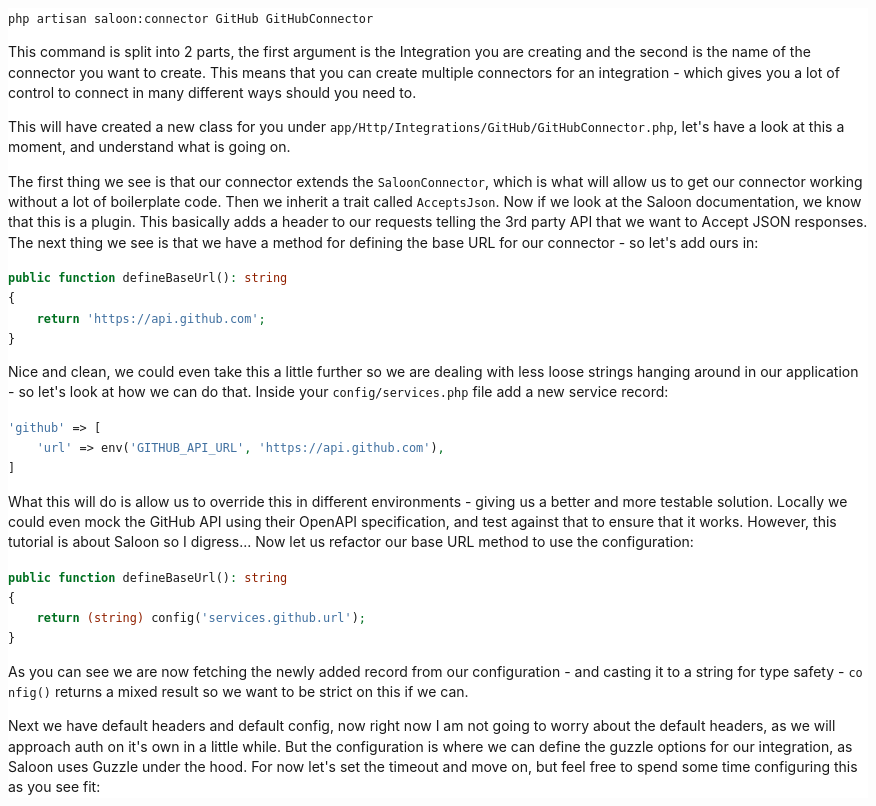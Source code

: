 ```bash
php artisan saloon:connector GitHub GitHubConnector
```

This command is split into 2 parts, the first argument is the Integration you are creating and the second is the name of the connector you want to create. This means that you can create multiple connectors for an integration - which gives you a lot of control to connect in many different ways should you need to.

This will have created a new class for you under `app/Http/Integrations/GitHub/GitHubConnector.php`, let's have a look at this a moment, and understand what is going on.

The first thing we see is that our connector extends the `SaloonConnector`, which is what will allow us to get our connector working without a lot of boilerplate code. Then we inherit a trait called `AcceptsJson`. Now if we look at the Saloon documentation, we know that this is a plugin. This basically adds a header to our requests telling the 3rd party API that we want to Accept JSON responses. The next thing we see is that we have a method for defining the base URL for our connector - so let's add ours in:

```php
public function defineBaseUrl(): string
{
    return 'https://api.github.com';
}
```

Nice and clean, we could even take this a little further so we are dealing with less loose strings hanging around in our application - so let's look at how we can do that. Inside your `config/services.php` file add a new service record:

```php
'github' => [
    'url' => env('GITHUB_API_URL', 'https://api.github.com'),
]
```

What this will do is allow us to override this in different environments - giving us a better and more testable solution. Locally we could even mock the GitHub API using their OpenAPI specification, and test against that to ensure that it works. However, this tutorial is about Saloon so I digress... Now let us refactor our base URL method to use the configuration:

```php
public function defineBaseUrl(): string
{
    return (string) config('services.github.url');
}
```

As you can see we are now fetching the newly added record from our configuration - and casting it to a string for type safety - `config()` returns a mixed result so we want to be strict on this if we can.

Next we have default headers and default config, now right now I am not going to worry about the default headers, as we will approach auth on it's own in a little while. But the configuration is where we can define the guzzle options for our integration, as Saloon uses Guzzle under the hood. For now let's set the timeout and move on, but feel free to spend some time configuring this as you see fit:
